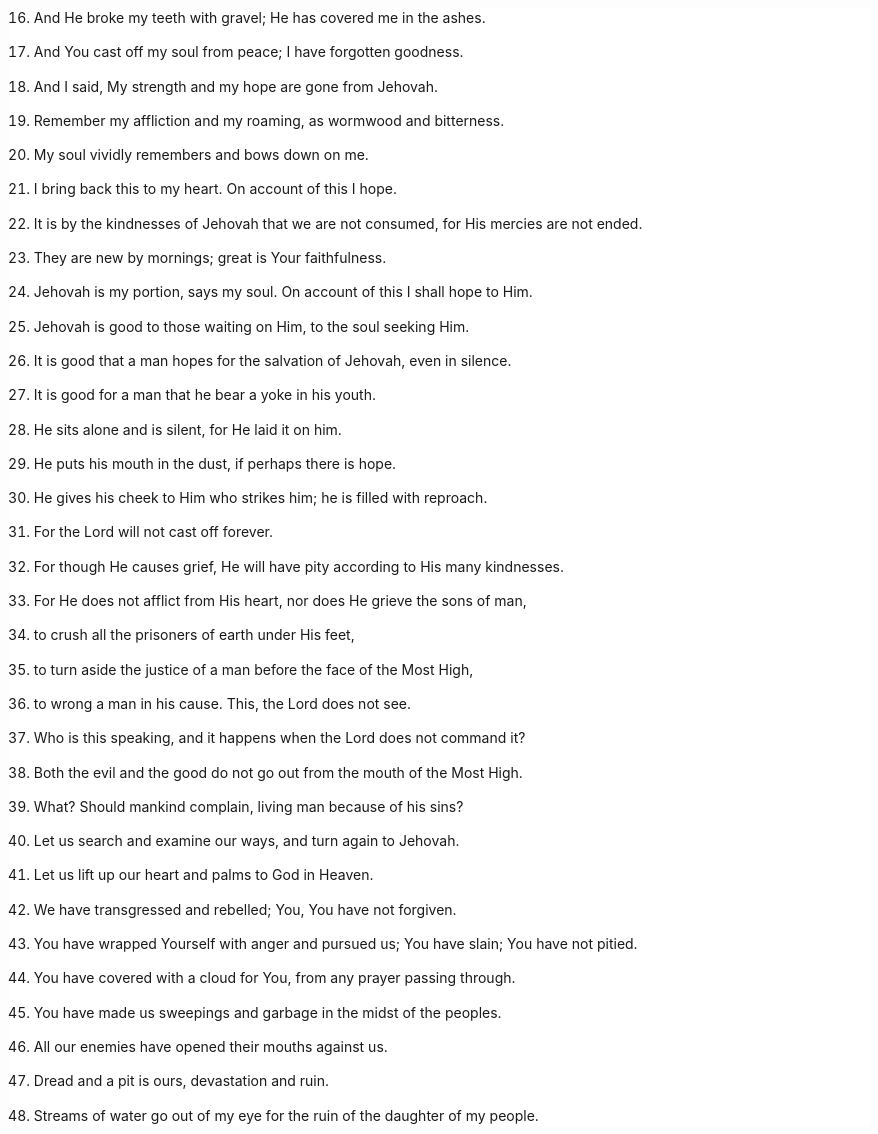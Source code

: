 16. And He broke my teeth with gravel; He has covered me in the ashes.

17. And You cast off my soul from peace; I have forgotten goodness.

18. And I said, My strength and my hope are gone from Jehovah.

19. Remember my affliction and my roaming, as wormwood and bitterness.

20. My soul vividly remembers and bows down on me.   

21. I bring back this to my heart. On account of this I hope.

22.  It is by the kindnesses of Jehovah that we are not consumed, for His mercies are not ended.

23.  They are new by mornings; great is Your faithfulness.

24. Jehovah is my portion, says my soul. On account of this I shall hope to Him.

25. Jehovah is good to those waiting on Him, to the soul seeking Him.

26.  It is good that a man hopes for the salvation of Jehovah, even in silence.

27.  It is good for a man that he bear a yoke in his youth.

28. He sits alone and is silent, for He laid it on him.

29. He puts his mouth in the dust, if perhaps there is hope.

30. He gives his cheek to Him who strikes him; he is filled with reproach.

31. For the Lord will not cast off forever.

32. For though He causes grief, He will have pity according to His many kindnesses.

33. For He does not afflict from His heart, nor does He grieve the sons of man,

34. to crush all the prisoners of earth under His feet,

35. to turn aside the justice of a man before the face of the Most High,

36. to wrong a man in his cause. This, the Lord does not see.   

37. Who is this speaking, and it happens when the Lord does not command it?

38.  Both the evil and the good do not go out from the mouth of the Most High.

39. What? Should mankind complain, living man because of his sins?

40. Let us search and examine our ways, and turn again to Jehovah.

41. Let us lift up our heart and palms to God in Heaven.   

42. We have transgressed and rebelled; You, You have not forgiven.

43. You have wrapped Yourself with anger and pursued us; You have slain; You have not pitied.

44. You have covered with a cloud for You, from any prayer passing through.

45. You have made us sweepings and garbage in the midst of the peoples.

46. All our enemies have opened their mouths against us.

47. Dread and a pit is ours, devastation and ruin.

48. Streams of water go out of my eye for the ruin of the daughter of my people.
